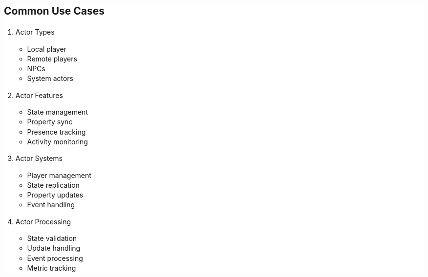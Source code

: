 ## Common Use Cases

1. Actor Types
   - Local player
   - Remote players
   - NPCs
   - System actors

2. Actor Features
   - State management
   - Property sync
   - Presence tracking
   - Activity monitoring

3. Actor Systems
   - Player management
   - State replication
   - Property updates
   - Event handling

4. Actor Processing
   - State validation
   - Update handling
   - Event processing
   - Metric tracking
